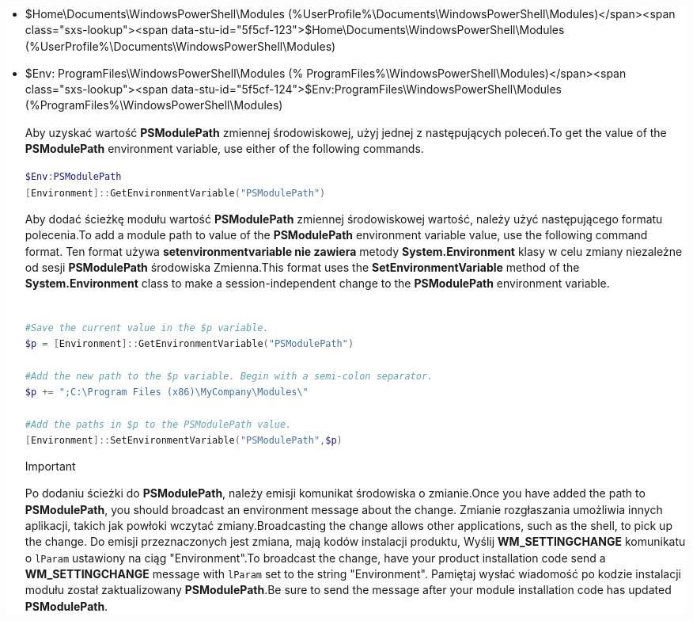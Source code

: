 - <span data-ttu-id="5f5cf-123">$Home\Documents\WindowsPowerShell\Modules (%UserProfile%\Documents\WindowsPowerShell\Modules)</span><span class="sxs-lookup"><span data-stu-id="5f5cf-123">$Home\Documents\WindowsPowerShell\Modules (%UserProfile%\Documents\WindowsPowerShell\Modules)</span></span>

- <span data-ttu-id="5f5cf-124">$Env: ProgramFiles\WindowsPowerShell\Modules (% ProgramFiles%\WindowsPowerShell\Modules)</span><span class="sxs-lookup"><span data-stu-id="5f5cf-124">$Env:ProgramFiles\WindowsPowerShell\Modules (%ProgramFiles%\WindowsPowerShell\Modules)</span></span>

  <span data-ttu-id="5f5cf-125">Aby uzyskać wartość **PSModulePath** zmiennej środowiskowej, użyj jednej z następujących poleceń.</span><span class="sxs-lookup"><span data-stu-id="5f5cf-125">To get the value of the **PSModulePath** environment variable, use either of the following commands.</span></span>

  ```powershell
  $Env:PSModulePath
  [Environment]::GetEnvironmentVariable("PSModulePath")
  ```

  <span data-ttu-id="5f5cf-126">Aby dodać ścieżkę modułu wartość **PSModulePath** zmiennej środowiskowej wartość, należy użyć następującego formatu polecenia.</span><span class="sxs-lookup"><span data-stu-id="5f5cf-126">To add a module path to value of the **PSModulePath** environment variable value, use the following command format.</span></span> <span data-ttu-id="5f5cf-127">Ten format używa **setenvironmentvariable nie zawiera** metody **System.Environment** klasy w celu zmiany niezależne od sesji **PSModulePath** środowiska Zmienna.</span><span class="sxs-lookup"><span data-stu-id="5f5cf-127">This format uses the **SetEnvironmentVariable** method of the **System.Environment** class to make a session-independent change to the **PSModulePath** environment variable.</span></span>

  ```powershell

  #Save the current value in the $p variable.
  $p = [Environment]::GetEnvironmentVariable("PSModulePath")

  #Add the new path to the $p variable. Begin with a semi-colon separator.
  $p += ";C:\Program Files (x86)\MyCompany\Modules\"

  #Add the paths in $p to the PSModulePath value.
  [Environment]::SetEnvironmentVariable("PSModulePath",$p)

  ```

  > [!IMPORTANT]
  > <span data-ttu-id="5f5cf-128">Po dodaniu ścieżki do **PSModulePath**, należy emisji komunikat środowiska o zmianie.</span><span class="sxs-lookup"><span data-stu-id="5f5cf-128">Once you have added the path to **PSModulePath**, you should broadcast an environment message about the change.</span></span> <span data-ttu-id="5f5cf-129">Zmianie rozgłaszania umożliwia innych aplikacji, takich jak powłoki wczytać zmiany.</span><span class="sxs-lookup"><span data-stu-id="5f5cf-129">Broadcasting the change allows other applications, such as the shell, to pick up the change.</span></span> <span data-ttu-id="5f5cf-130">Do emisji przeznaczonych jest zmiana, mają kodów instalacji produktu, Wyślij **WM_SETTINGCHANGE** komunikatu o `lParam` ustawiony na ciąg "Environment".</span><span class="sxs-lookup"><span data-stu-id="5f5cf-130">To broadcast the change, have your product installation code send a **WM_SETTINGCHANGE** message with `lParam` set to the string "Environment".</span></span> <span data-ttu-id="5f5cf-131">Pamiętaj wysłać wiadomość po kodzie instalacji modułu został zaktualizowany **PSModulePath**.</span><span class="sxs-lookup"><span data-stu-id="5f5cf-131">Be sure to send the message after your module installation code has updated **PSModulePath**.</span></span>
